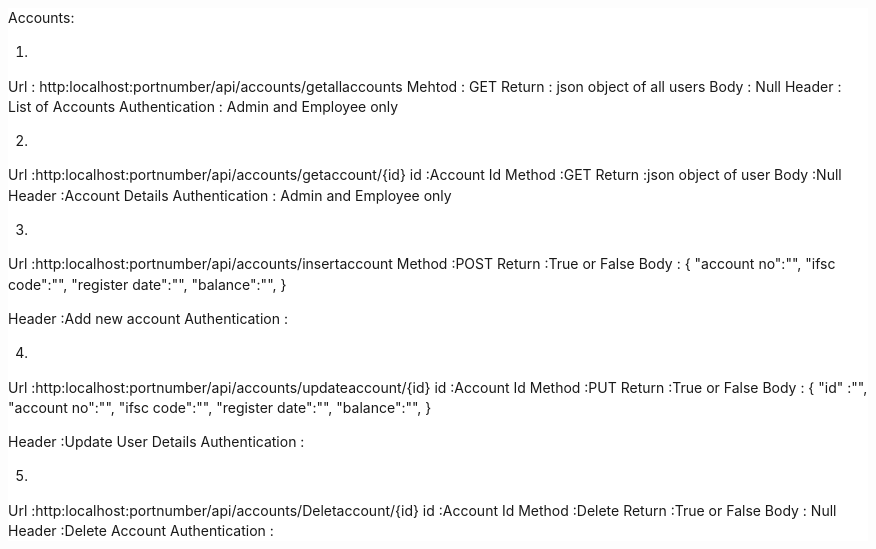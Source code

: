 Accounts:
 
1)
Url  : http:localhost:portnumber/api/accounts/getallaccounts
Mehtod : GET
Return : json object of all users
Body   : Null
Header : List of Accounts
Authentication : Admin and Employee only

2)
Url  :http:localhost:portnumber/api/accounts/getaccount/{id}
id   :Account Id
Method :GET
Return :json object of user
Body   :Null
Header :Account Details
Authentication : Admin and Employee only


3) 
Url  :http:localhost:portnumber/api/accounts/insertaccount
Method :POST
Return :True or False
Body   :  {
            "account no":"",
            "ifsc code":"",
            "register date":"",
            "balance":"",
          }

Header :Add new account
Authentication :


4) 
Url  :http:localhost:portnumber/api/accounts/updateaccount/{id}
id   :Account Id 
Method :PUT
Return :True or False
Body   :  { 
           "id" :"",
           "account no":"",
            "ifsc code":"",
            "register date":"",
            "balance":"",
          }

Header :Update User Details
Authentication :


5) 
Url  :http:localhost:portnumber/api/accounts/Deletaccount/{id}
id   :Account Id 
Method :Delete
Return :True or False
Body   : Null
Header :Delete Account
Authentication :
